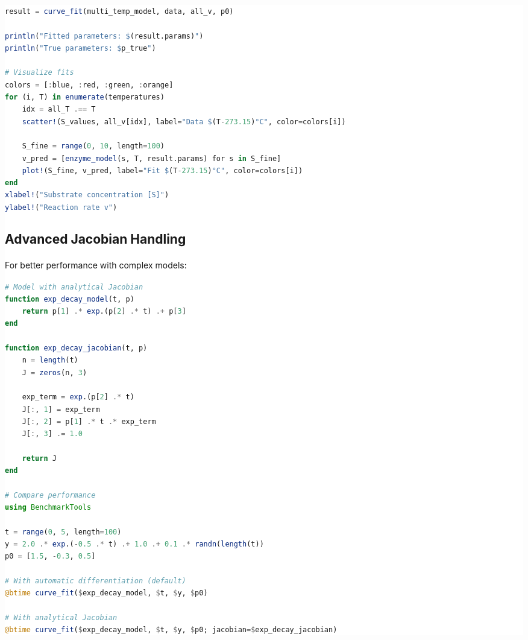 ```julia
result = curve_fit(multi_temp_model, data, all_v, p0)

println("Fitted parameters: $(result.params)")
println("True parameters: $p_true")

# Visualize fits
colors = [:blue, :red, :green, :orange]
for (i, T) in enumerate(temperatures)
    idx = all_T .== T
    scatter!(S_values, all_v[idx], label="Data $(T-273.15)°C", color=colors[i])
    
    S_fine = range(0, 10, length=100)
    v_pred = [enzyme_model(s, T, result.params) for s in S_fine]
    plot!(S_fine, v_pred, label="Fit $(T-273.15)°C", color=colors[i])
end
xlabel!("Substrate concentration [S]")
ylabel!("Reaction rate v")
```

## Advanced Jacobian Handling

For better performance with complex models:

```julia
# Model with analytical Jacobian
function exp_decay_model(t, p)
    return p[1] .* exp.(p[2] .* t) .+ p[3]
end

function exp_decay_jacobian(t, p)
    n = length(t)
    J = zeros(n, 3)
    
    exp_term = exp.(p[2] .* t)
    J[:, 1] = exp_term
    J[:, 2] = p[1] .* t .* exp_term
    J[:, 3] .= 1.0
    
    return J
end

# Compare performance
using BenchmarkTools

t = range(0, 5, length=100)
y = 2.0 .* exp.(-0.5 .* t) .+ 1.0 .+ 0.1 .* randn(length(t))
p0 = [1.5, -0.3, 0.5]

# With automatic differentiation (default)
@btime curve_fit($exp_decay_model, $t, $y, $p0)

# With analytical Jacobian
@btime curve_fit($exp_decay_model, $t, $y, $p0; jacobian=$exp_decay_jacobian)
```
